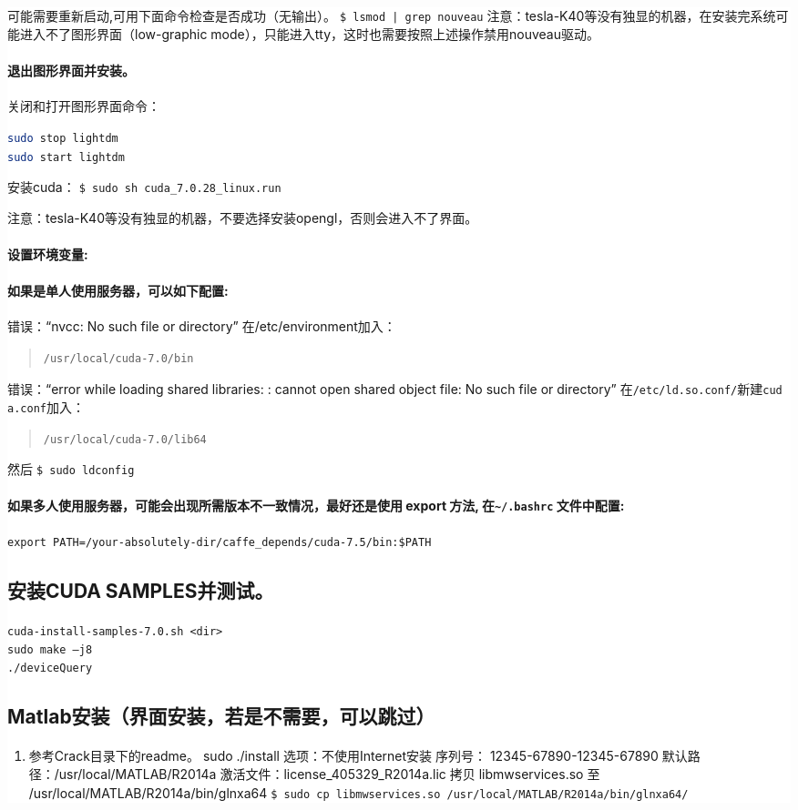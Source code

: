 可能需要重新启动,可用下面命令检查是否成功（无输出）。
`$ lsmod | grep nouveau`
注意：tesla-K40等没有独显的机器，在安装完系统可能进入不了图形界面（low-graphic mode），只能进入tty，这时也需要按照上述操作禁用nouveau驱动。

#### 退出图形界面并安装。

关闭和打开图形界面命令：

```sh
sudo stop lightdm
sudo start lightdm
```

安装cuda：
`$ sudo sh cuda_7.0.28_linux.run`

注意：tesla-K40等没有独显的机器，不要选择安装opengl，否则会进入不了界面。

#### 设置环境变量:

#### 如果是单人使用服务器，可以如下配置:

错误：“nvcc: No such file or directory”
	在/etc/environment加入：
> `/usr/local/cuda-7.0/bin`

错误：“error while loading shared libraries: <lib name>: cannot open shared object file: No such file or directory”
在`/etc/ld.so.conf/`新建`cuda.conf`加入：

> `/usr/local/cuda-7.0/lib64`

然后 `$ sudo ldconfig`

#### 如果多人使用服务器，可能会出现所需版本不一致情况，最好还是使用 export 方法, 在`~/.bashrc` 文件中配置:

`export PATH=/your-absolutely-dir/caffe_depends/cuda-7.5/bin:$PATH`

## 安装CUDA SAMPLES并测试。

```
cuda-install-samples-7.0.sh <dir>
sudo make –j8
./deviceQuery
```

## Matlab安装（界面安装，若是不需要，可以跳过）
1.	参考Crack目录下的readme。
sudo ./install
选项：不使用Internet安装
序列号： 12345-67890-12345-67890
默认路径：/usr/local/MATLAB/R2014a
激活文件：license_405329_R2014a.lic
拷贝 libmwservices.so 至 /usr/local/MATLAB/R2014a/bin/glnxa64
`$ sudo cp libmwservices.so /usr/local/MATLAB/R2014a/bin/glnxa64/`
